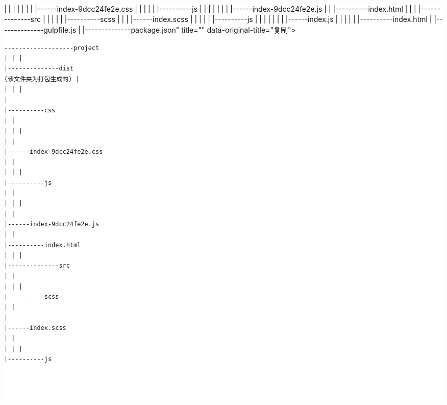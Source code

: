 |   |   |   |
|   |   |   |------index-9dcc24fe2e.css
|   |   |
|   |   |----------js
|   |   |   |
|   |   |   |------index-9dcc24fe2e.js
|   |   |----------index.html 
|   |
|   |--------------src
|   |   |
|   |   |----------scss
|   |   |   |------index.scss
|   |   |
|   |   |----------js
|   |   |   |
|   |   |   |------index.js
|   |   |
|   |   |----------index.html
|   |--------------gulpfile.js
|   |--------------package.json" title="" data-original-title="&#x590D;&#x5236;"></span> <span type="button" class="saveToNote code-tool" data-toggle="tooltip" data-placement="top" title="" data-original-title="&#x653E;&#x8FDB;&#x7B14;&#x8BB0;"></span></div></div><pre class="hljs gherkin"><code class="c">-------------------project
|<span class="hljs-string">   </span>|
|<span class="hljs-string">   </span>|<span class="hljs-string">--------------dist (&#x8BE5;&#x6587;&#x4EF6;&#x5939;&#x4E3A;&#x6253;&#x5305;&#x751F;&#x6210;&#x7684;)
</span>|<span class="hljs-string">   </span>|<span class="hljs-string">   </span>|
|<span class="hljs-string">   </span>|<span class="hljs-string">   </span>|<span class="hljs-string">----------css
</span>|<span class="hljs-string">   </span>|<span class="hljs-string">   </span>|<span class="hljs-string">   </span>|
|<span class="hljs-string">   </span>|<span class="hljs-string">   </span>|<span class="hljs-string">   </span>|<span class="hljs-string">------index-9dcc24fe2e.css
</span>|<span class="hljs-string">   </span>|<span class="hljs-string">   </span>|
|<span class="hljs-string">   </span>|<span class="hljs-string">   </span>|<span class="hljs-string">----------js
</span>|<span class="hljs-string">   </span>|<span class="hljs-string">   </span>|<span class="hljs-string">   </span>|
|<span class="hljs-string">   </span>|<span class="hljs-string">   </span>|<span class="hljs-string">   </span>|<span class="hljs-string">------index-9dcc24fe2e.js
</span>|<span class="hljs-string">   </span>|<span class="hljs-string">   </span>|<span class="hljs-string">----------index.html 
</span>|<span class="hljs-string">   </span>|
|<span class="hljs-string">   </span>|<span class="hljs-string">--------------src
</span>|<span class="hljs-string">   </span>|<span class="hljs-string">   </span>|
|<span class="hljs-string">   </span>|<span class="hljs-string">   </span>|<span class="hljs-string">----------scss
</span>|<span class="hljs-string">   </span>|<span class="hljs-string">   </span>|<span class="hljs-string">   </span>|<span class="hljs-string">------index.scss
</span>|<span class="hljs-string">   </span>|<span class="hljs-string">   </span>|
|<span class="hljs-string">   </span>|<span class="hljs-string">   </span>|<span class="hljs-string">----------js